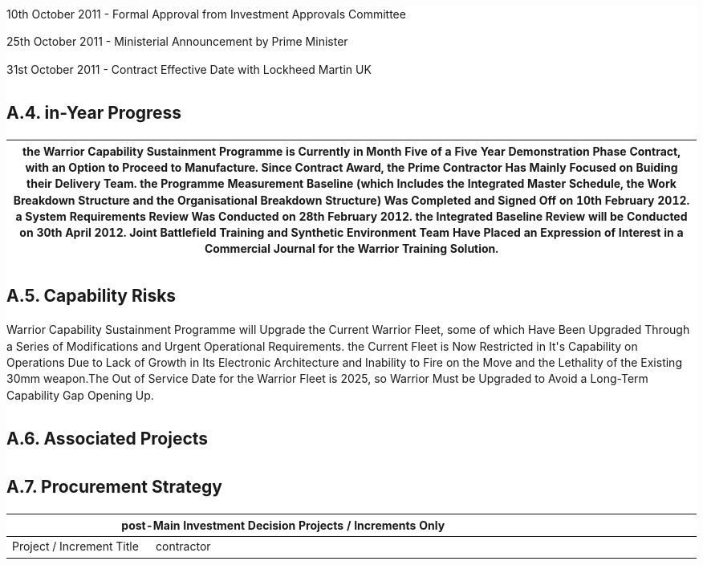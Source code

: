 10th October 2011 - Formal Approval from Investment Approvals Committee

25th October 2011 - Ministerial Announcement by Prime Minister

31st October 2011 - Contract Effective Date with Lockheed Martin UK

## A.4. in-Year Progress

<table>
<colgroup>
<col Style="Width: 100%" />
</Colgroup>
<thead>
<tr>
<th>the Warrior Capability Sustainment Programme is Currently in Month Five of a Five Year Demonstration Phase Contract, with an Option to Proceed to Manufacture. Since Contract Award, the Prime Contractor Has Mainly Focused on Buiding their Delivery Team. the Programme Measurement Baseline (which Includes the Integrated Master Schedule, the Work Breakdown Structure and the Organisational Breakdown Structure) Was Completed and Signed Off on 10th February 2012. a System Requirements Review Was Conducted on 28th February 2012. the Integrated Baseline Review will be Conducted on 30th April 2012. Joint Battlefield Training and Synthetic Environment Team Have Placed an Expression of Interest in a Commercial Journal for the Warrior Training Solution.</Th>
</Tr>
</Thead>
<tbody>
</Tbody>
</Table>

## A.5. Capability Risks

Warrior Capability Sustainment Programme will Upgrade the Current Warrior Fleet, some of which Have Been Upgraded Through a Series of Modifications and Urgent Operational Requirements. the Current Fleet is Now Restricted in It's Capability on Operations Due to Lack of Growth in Its Electronic Architecture and Inability to Fire on the Move and the Lethality of the Existing 30mm weapon.The Out of Service Date for the Warrior Fleet is 2025, so Warrior Must be Upgraded to Avoid a Long-Term Capability Gap Opening Up.

## A.6. Associated Projects

## A.7. Procurement Strategy

<table>
<colgroup>
<col Style="Width: 20%" />
<col Style="Width: 19%" />
<col Style="Width: 19%" />
<col Style="Width: 19%" />
<col Style="Width: 19%" />
</Colgroup>
<thead>
<tr>
<th Colspan="4">post-Main Investment Decision Projects /
Increments Only</Th>
<th></Th>
</Tr>
</Thead>
<tbody>
<tr>
<td>
Project / Increment Title
</Td>
<td>contractor</Td>
<td>